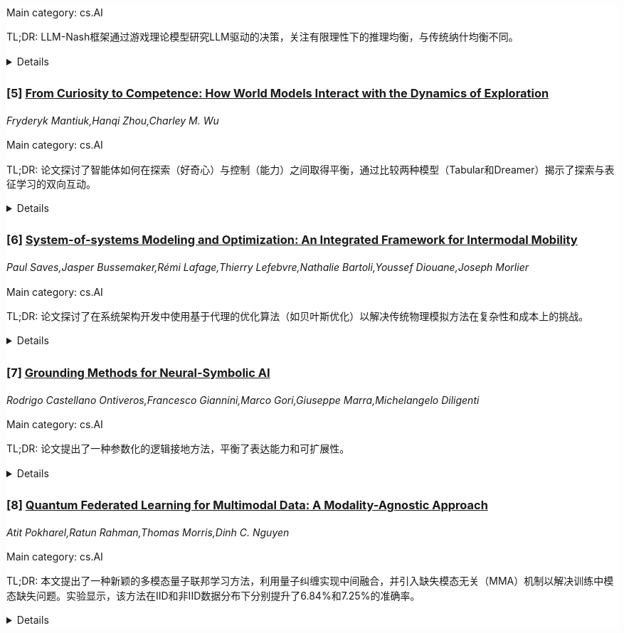 Main category: cs.AI

TL;DR: LLM-Nash框架通过游戏理论模型研究LLM驱动的决策，关注有限理性下的推理均衡，与传统纳什均衡不同。


<details><summary>Details</summary></details>


### [5] [From Curiosity to Competence: How World Models Interact with the Dynamics of Exploration](https://arxiv.org/abs/2507.08210)
*Fryderyk Mantiuk,Hanqi Zhou,Charley M. Wu*

Main category: cs.AI

TL;DR: 论文探讨了智能体如何在探索（好奇心）与控制（能力）之间取得平衡，通过比较两种模型（Tabular和Dreamer）揭示了探索与表征学习的双向互动。


<details><summary>Details</summary></details>


### [6] [System-of-systems Modeling and Optimization: An Integrated Framework for Intermodal Mobility](https://arxiv.org/abs/2507.08715)
*Paul Saves,Jasper Bussemaker,Rémi Lafage,Thierry Lefebvre,Nathalie Bartoli,Youssef Diouane,Joseph Morlier*

Main category: cs.AI

TL;DR: 论文探讨了在系统架构开发中使用基于代理的优化算法（如贝叶斯优化）以解决传统物理模拟方法在复杂性和成本上的挑战。


<details><summary>Details</summary></details>


### [7] [Grounding Methods for Neural-Symbolic AI](https://arxiv.org/abs/2507.08216)
*Rodrigo Castellano Ontiveros,Francesco Giannini,Marco Gori,Giuseppe Marra,Michelangelo Diligenti*

Main category: cs.AI

TL;DR: 论文提出了一种参数化的逻辑接地方法，平衡了表达能力和可扩展性。


<details><summary>Details</summary></details>


### [8] [Quantum Federated Learning for Multimodal Data: A Modality-Agnostic Approach](https://arxiv.org/abs/2507.08217)
*Atit Pokharel,Ratun Rahman,Thomas Morris,Dinh C. Nguyen*

Main category: cs.AI

TL;DR: 本文提出了一种新颖的多模态量子联邦学习方法，利用量子纠缠实现中间融合，并引入缺失模态无关（MMA）机制以解决训练中模态缺失问题。实验显示，该方法在IID和非IID数据分布下分别提升了6.84%和7.25%的准确率。


<details><summary>Details</summary></details>

